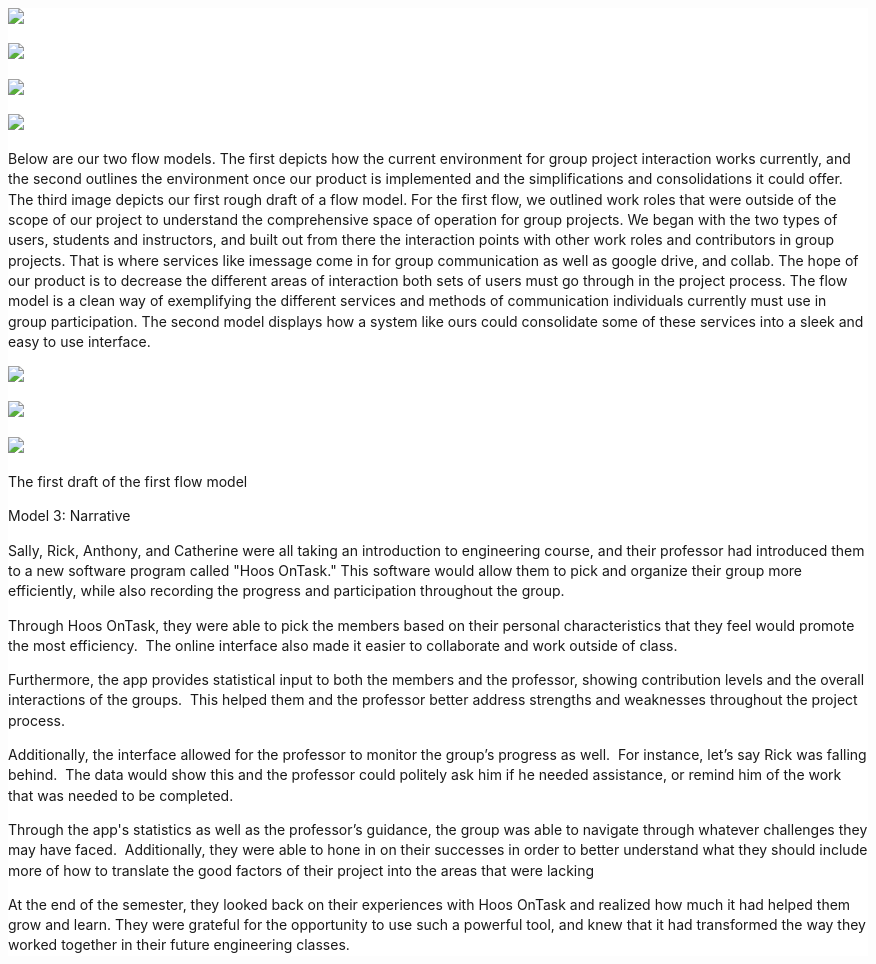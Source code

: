 ![](https://lh4.googleusercontent.com/JrhS14VME1ihsuAOui-V_TN-BewvXucqK3n92d0kz_HW1MhLIGvxCbB_r_TimiSVYVjtgrIwgmkjiIRrT2NgoJGf3vIGoJXTA3hwuYWN4T5zc7KTPmDupX7guRn1UPd34Q=w1280)

![](https://lh4.googleusercontent.com/Wqu0zULgyaTbYE-1upsPxkTMXfd94WW_yGoa9-zAOjuR3rX81v_vIWjEdok8ynvKrDZhH2oCbJd_dNwtBvEyA_pfd88mQbOMpbS1DTCsh-39ImBTpoHwS4UEJqJ6pEW_FA=w1280)

![](https://lh5.googleusercontent.com/ipw4dUG6BCBPQ-SeLTHdpt92w7MZoCg4UBTnDFBemyjtP2Eu-aEIaxpn9WkSW73v_xysMhxS-1rPMAq8eSJqJ8ZwJkxPy7DlZN4J7nrPlxgkOO6_DpQRxLacdTmtZMteiA=w1280)

![](https://lh4.googleusercontent.com/jnOIrwNTvHtqVHFIG8DAGkNU6woeMm3phRT3RZ3-5qi2giNztXbhWysJjgoSUU9Jn2Vy7WgMUAZd0Q77lmcKMntqR6ZLCiWOmqdVMS9GsdOLZrtij0DwhTe4XEbQQAQrLw=w1280)

Below are our two flow models. The first depicts how the current environment for group project interaction works currently, and the second outlines the environment once our product is implemented and the simplifications and consolidations it could offer. The third image depicts our first rough draft of a flow model. For the first flow, we outlined work roles that were outside of the scope of our project to understand the comprehensive space of operation for group projects. We began with the two types of users, students and instructors, and built out from there the interaction points with other work roles and contributors in group projects. That is where services like imessage come in for group communication as well as google drive, and collab. The hope of our product is to decrease the different areas of interaction both sets of users must go through in the project process. The flow model is a clean way of exemplifying the different services and methods of communication individuals currently must use in group participation. The second model displays how a system like ours could consolidate some of these services into a sleek and easy to use interface.

![](https://lh6.googleusercontent.com/6F2EsMYInlo1O76H7zIwgmJK7zumJn2q2VH1j2322ePgl7Hd5bb5oseyp3BSzpO90btZSgfVA0HS-kai48N6A-kdHoK2hkHyQ28TgCDGHErA7k3k0Cvyw3Bm5crO52w3fQ=w1280)

![](https://lh5.googleusercontent.com/p7fF0UB7np3zxaewnxYGcEpUJ8tLUAg-Ued_frsp_Tqzw9TwJ1f548GPVrE5etRwQmJo3I9yMyC3RVQEPZg-5qJbf0yKu04Ye2bORfesGIkv3F8uUAsDn3-F-CFxMqBSpg=w1280)

![](https://lh3.googleusercontent.com/LX28V6ePv-sQ6i7QxKsXPY6c84pqbVOY6Zr8U_TDcnU_axVy6qpeEHGwhsUxPuWvGeXWHIj8gDXRFBlo4CO_U8loSWoa2__hrwQvY9R9GKmauyLNeIREfK_F_Rw_wfG7lg=w1280)

The first draft of the first flow model

Model 3: Narrative

Sally, Rick, Anthony, and Catherine were all taking an introduction to engineering course, and their professor had introduced them to a new software program called "Hoos OnTask." This software would allow them to pick and organize their group more efficiently, while also recording the progress and participation throughout the group.

Through Hoos OnTask, they were able to pick the members based on their personal characteristics that they feel would promote the most efficiency.  The online interface also made it easier to collaborate and work outside of class.

Furthermore, the app provides statistical input to both the members and the professor, showing contribution levels and the overall interactions of the groups.  This helped them and the professor better address strengths and weaknesses throughout the project process.

Additionally, the interface allowed for the professor to monitor the group’s progress as well.  For instance, let’s say Rick was falling behind.  The data would show this and the professor could politely ask him if he needed assistance, or remind him of the work that was needed to be completed.

Through the app's statistics as well as the professor’s guidance, the group was able to navigate through whatever challenges they may have faced.  Additionally, they were able to hone in on their successes in order to better understand what they should include more of how to translate the good factors of their project into the areas that were lacking

At the end of the semester, they looked back on their experiences with Hoos OnTask and realized how much it had helped them grow and learn. They were grateful for the opportunity to use such a powerful tool, and knew that it had transformed the way they worked together in their future engineering classes.
